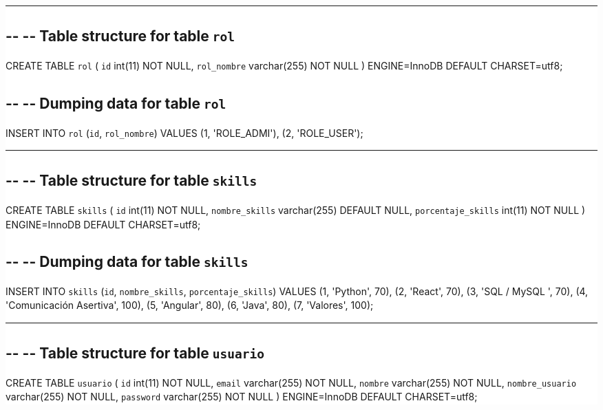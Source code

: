 -- --------------------------------------------------------

--
-- Table structure for table `rol`
--

CREATE TABLE `rol` (
  `id` int(11) NOT NULL,
  `rol_nombre` varchar(255) NOT NULL
) ENGINE=InnoDB DEFAULT CHARSET=utf8;

--
-- Dumping data for table `rol`
--

INSERT INTO `rol` (`id`, `rol_nombre`) VALUES
(1, 'ROLE_ADMI'),
(2, 'ROLE_USER');

-- --------------------------------------------------------

--
-- Table structure for table `skills`
--

CREATE TABLE `skills` (
  `id` int(11) NOT NULL,
  `nombre_skills` varchar(255) DEFAULT NULL,
  `porcentaje_skills` int(11) NOT NULL
) ENGINE=InnoDB DEFAULT CHARSET=utf8;

--
-- Dumping data for table `skills`
--

INSERT INTO `skills` (`id`, `nombre_skills`, `porcentaje_skills`) VALUES
(1, 'Python', 70),
(2, 'React', 70),
(3, 'SQL / MySQL ', 70),
(4, 'Comunicación Asertiva', 100),
(5, 'Angular', 80),
(6, 'Java', 80),
(7, 'Valores', 100);

-- --------------------------------------------------------

--
-- Table structure for table `usuario`
--

CREATE TABLE `usuario` (
  `id` int(11) NOT NULL,
  `email` varchar(255) NOT NULL,
  `nombre` varchar(255) NOT NULL,
  `nombre_usuario` varchar(255) NOT NULL,
  `password` varchar(255) NOT NULL
) ENGINE=InnoDB DEFAULT CHARSET=utf8;
